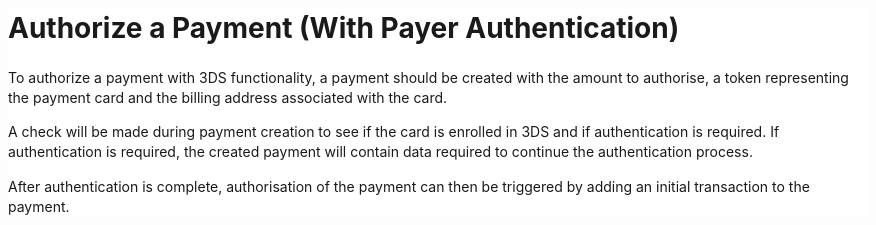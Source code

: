 <div id="page">

<div id="main" class="aui-page-panel">

<div id="main-header">

# Authorize a Payment (With Payer Authentication)

</div>

<div id="content" class="view">

<div id="main-content" class="wiki-content group">

To authorize a payment with 3DS functionality, a payment should be created with the amount to authorise, a token representing the payment card and the billing address associated with the card.

A check will be made during payment creation to see if the card is enrolled in 3DS and if authentication is required. If authentication is required, the created payment will contain data required to continue the authentication process.

After authentication is complete, authorisation of the payment can then be triggered by adding an initial transaction to the payment.
